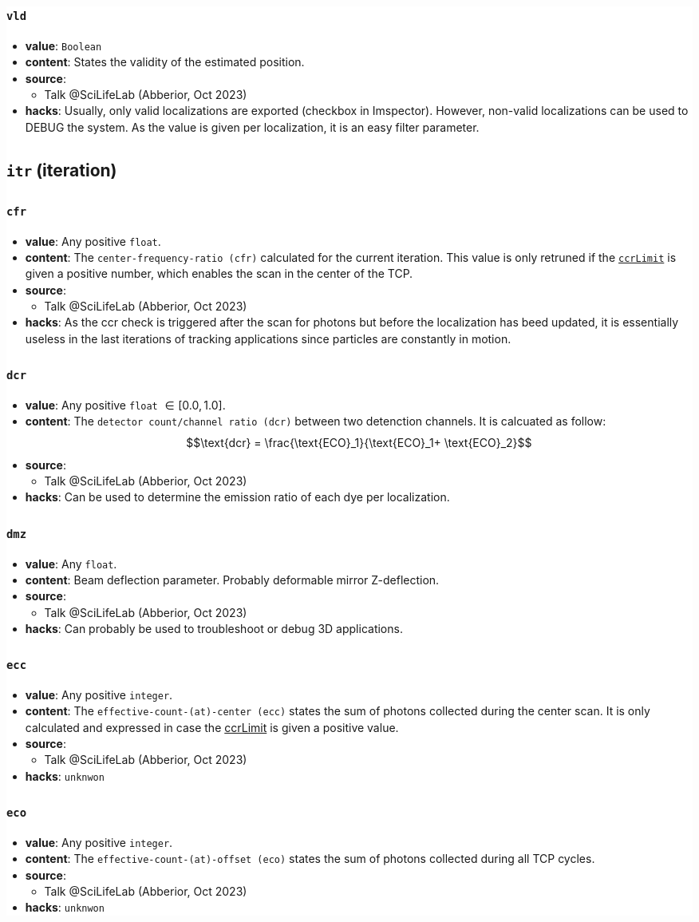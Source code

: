 ### ``vld``
- **value**: ``Boolean``
- **content**: States the validity of the estimated position.
- **source**: 
  - Talk @SciLifeLab (Abberior, Oct 2023)
- **hacks**:  Usually, only valid localizations are exported (checkbox in Imspector). However, non-valid localizations can be used to DEBUG the system. As the value is given per localization, it is an easy filter parameter.

## ``itr`` (iteration)

### ``cfr``
- **value**: Any positive ``float``.
- **content**: The ``center-frequency-ratio (cfr)`` calculated for the current iteration. This value is only retruned if the [``ccrLimit``](#ccrlimit) is given a positive number, which enables the scan in the center of the TCP.
- **source**: 
  - Talk @SciLifeLab (Abberior, Oct 2023)
- **hacks**: As the ccr check is triggered after the scan for photons but before the localization has beed updated, it is essentially useless in the last iterations of tracking applications since particles are constantly in motion.

### ``dcr``
- **value**: Any positive ``float`` $\in [0.0, 1.0]$.
- **content**: The ``detector count/channel ratio (dcr)`` between two detenction channels. It is calcuated as follow:
  $$\text{dcr} = \frac{\text{ECO}_1}{\text{ECO}_1+ \text{ECO}_2}$$
- **source**: 
  - Talk @SciLifeLab (Abberior, Oct 2023)
- **hacks**: Can be used to determine the emission ratio of each dye per localization. 

### ``dmz``
- **value**: Any ``float``.
- **content**: Beam deflection parameter. Probably deformable mirror Z-deflection.
- **source**: 
  - Talk @SciLifeLab (Abberior, Oct 2023)
- **hacks**: Can probably be used to troubleshoot or debug 3D applications.

### ``ecc``
- **value**: Any positive ``integer``.
- **content**: The ``effective-count-(at)-center (ecc)`` states the sum of photons collected during the center scan. It is only calculated and expressed in case the [ccrLimit](#ccrlimit) is given a positive value.
- **source**: 
  - Talk @SciLifeLab (Abberior, Oct 2023)
- **hacks**: ``unknwon``

### ``eco``
- **value**: Any positive ``integer``.
- **content**: The ``effective-count-(at)-offset (eco)`` states the sum of photons collected during all TCP cycles.
- **source**: 
  - Talk @SciLifeLab (Abberior, Oct 2023)
- **hacks**: ``unknwon``
